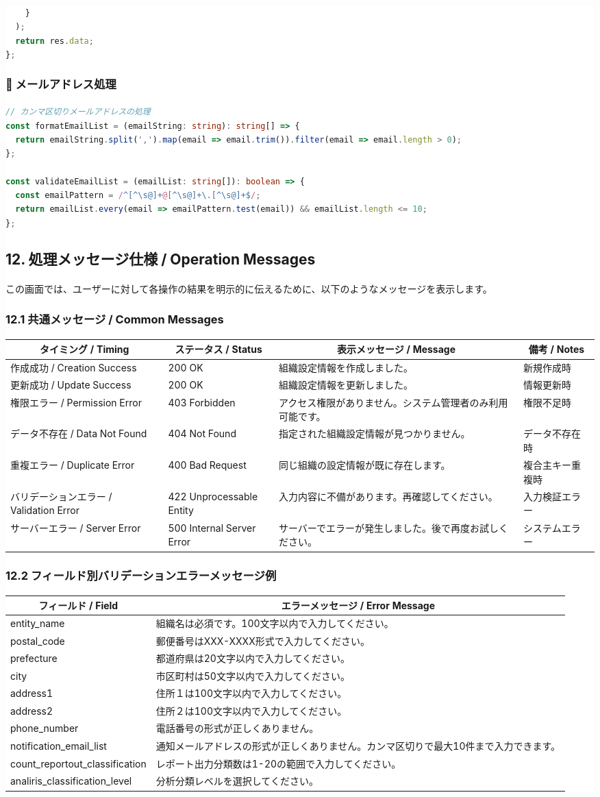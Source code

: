 ```ts
    }
  );
  return res.data;
};
```

### 📧 メールアドレス処理

```ts
// カンマ区切りメールアドレスの処理
const formatEmailList = (emailString: string): string[] => {
  return emailString.split(',').map(email => email.trim()).filter(email => email.length > 0);
};

const validateEmailList = (emailList: string[]): boolean => {
  const emailPattern = /^[^\s@]+@[^\s@]+\.[^\s@]+$/;
  return emailList.every(email => emailPattern.test(email)) && emailList.length <= 10;
};
```

<div style="page-break-before: always;"></div>

## 12. 処理メッセージ仕様 / Operation Messages

この画面では、ユーザーに対して各操作の結果を明示的に伝えるために、以下のようなメッセージを表示します。

### 12.1 共通メッセージ / Common Messages

| タイミング / Timing | ステータス / Status | 表示メッセージ / Message | 備考 / Notes |
|--------------------|--------------------|-----------------------|-------------|
| 作成成功 / Creation Success | 200 OK | 組織設定情報を作成しました。 | 新規作成時 |
| 更新成功 / Update Success | 200 OK | 組織設定情報を更新しました。 | 情報更新時 |
| 権限エラー / Permission Error | 403 Forbidden | アクセス権限がありません。システム管理者のみ利用可能です。 | 権限不足時 |
| データ不存在 / Data Not Found | 404 Not Found | 指定された組織設定情報が見つかりません。 | データ不存在時 |
| 重複エラー / Duplicate Error | 400 Bad Request | 同じ組織の設定情報が既に存在します。 | 複合主キー重複時 |
| バリデーションエラー / Validation Error | 422 Unprocessable Entity | 入力内容に不備があります。再確認してください。 | 入力検証エラー |
| サーバーエラー / Server Error | 500 Internal Server Error | サーバーでエラーが発生しました。後で再度お試しください。 | システムエラー |

### 12.2 フィールド別バリデーションエラーメッセージ例

| フィールド / Field | エラーメッセージ / Error Message |
|-------------------|--------------------------------|
| entity_name | 組織名は必須です。100文字以内で入力してください。 |
| postal_code | 郵便番号はXXX-XXXX形式で入力してください。 |
| prefecture | 都道府県は20文字以内で入力してください。 |
| city | 市区町村は50文字以内で入力してください。 |
| address1 | 住所１は100文字以内で入力してください。 |
| address2 | 住所２は100文字以内で入力してください。 |
| phone_number | 電話番号の形式が正しくありません。 |
| notification_email_list | 通知メールアドレスの形式が正しくありません。カンマ区切りで最大10件まで入力できます。 |
| count_reportout_classification | レポート出力分類数は1-20の範囲で入力してください。 |
| analiris_classification_level | 分析分類レベルを選択してください。 |
